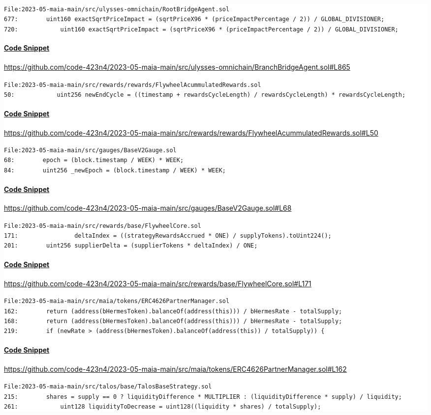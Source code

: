 
```solidity
File:2023-05-maia-main/src/ulysses-omnichain/RootBridgeAgent.sol
677:        uint160 exactSqrtPriceImpact = (sqrtPriceX96 * (priceImpactPercentage / 2)) / GLOBAL_DIVISIONER;
720:            uint160 exactSqrtPriceImpact = (sqrtPriceX96 * (priceImpactPercentage / 2)) / GLOBAL_DIVISIONER;
```

#### <ins>Code Snippet</ins>
https://github.com/code-423n4/2023-05-maia-main/src/ulysses-omnichain/BranchBridgeAgent.sol#L865


```solidity
File:2023-05-maia-main/src/rewards/rewards/FlywheelAcummulatedRewards.sol
50:            uint256 newEndCycle = ((timestamp + rewardsCycleLength) / rewardsCycleLength) * rewardsCycleLength;
```

#### <ins>Code Snippet</ins>
https://github.com/code-423n4/2023-05-maia-main/src/rewards/rewards/FlywheelAcummulatedRewards.sol#L50


```solidity
File:2023-05-maia-main/src/gauges/BaseV2Gauge.sol
68:        epoch = (block.timestamp / WEEK) * WEEK;
84:        uint256 _newEpoch = (block.timestamp / WEEK) * WEEK;
```

#### <ins>Code Snippet</ins>
https://github.com/code-423n4/2023-05-maia-main/src/gauges/BaseV2Gauge.sol#L68


```solidity
File:2023-05-maia-main/src/rewards/base/FlywheelCore.sol
171:                deltaIndex = ((strategyRewardsAccrued * ONE) / supplyTokens).toUint224();
201:        uint256 supplierDelta = (supplierTokens * deltaIndex) / ONE;
```

#### <ins>Code Snippet</ins>
https://github.com/code-423n4/2023-05-maia-main/src/rewards/base/FlywheelCore.sol#L171


```solidity
File:2023-05-maia-main/src/maia/tokens/ERC4626PartnerManager.sol
162:        return (address(bHermesToken).balanceOf(address(this))) / bHermesRate - totalSupply;
168:        return (address(bHermesToken).balanceOf(address(this))) / bHermesRate - totalSupply;
219:        if (newRate > (address(bHermesToken).balanceOf(address(this)) / totalSupply)) {
```

#### <ins>Code Snippet</ins>
https://github.com/code-423n4/2023-05-maia-main/src/maia/tokens/ERC4626PartnerManager.sol#L162


```solidity
File:2023-05-maia-main/src/talos/base/TalosBaseStrategy.sol
215:        shares = supply == 0 ? liquidityDifference * MULTIPLIER : (liquidityDifference * supply) / liquidity;
261:            uint128 liquidityToDecrease = uint128((liquidity * shares) / totalSupply);
```
